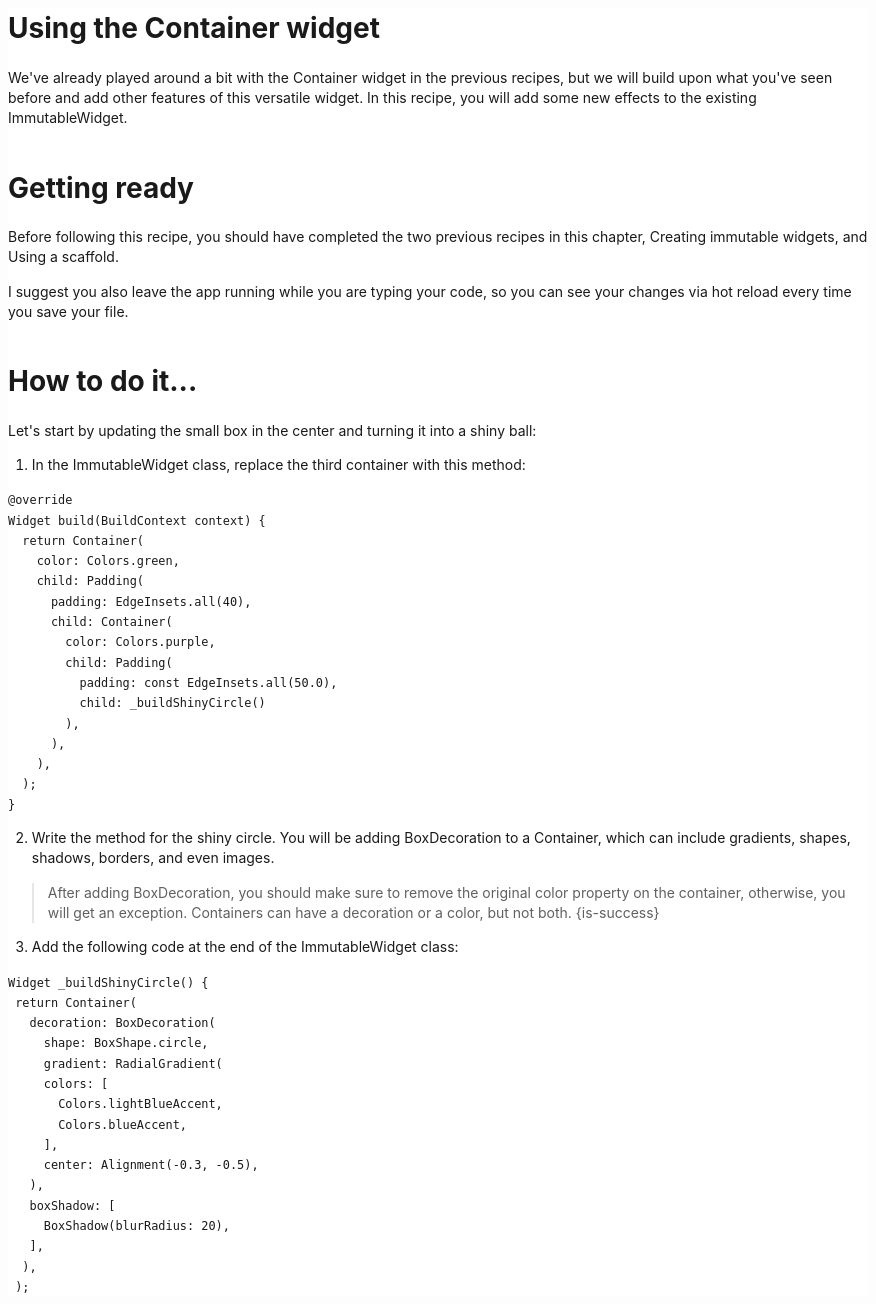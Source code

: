 # Using the Container widget

We've already played around a bit with the Container widget in the previous recipes, but we will build upon what you've seen before and add other features of this versatile widget. In this recipe, you will add some new effects to the existing ImmutableWidget.

# Getting ready

Before following this recipe, you should have completed the two previous recipes in this chapter, Creating immutable widgets, and Using a scaffold.

I suggest you also leave the app running while you are typing your code, so you can see your changes via hot reload every time you save your file.

# How to do it...

Let's start by updating the small box in the center and turning it into a shiny ball:

1. In the ImmutableWidget class, replace the third container with this method:
```
@override
Widget build(BuildContext context) {
  return Container(
    color: Colors.green,
    child: Padding(
      padding: EdgeInsets.all(40),
      child: Container(
        color: Colors.purple,
        child: Padding(
          padding: const EdgeInsets.all(50.0),
          child: _buildShinyCircle()
        ),
      ),
    ),
  );
}
```

2. Write the method for the shiny circle. You will be adding BoxDecoration to a Container, which can include gradients, shapes, shadows, borders, and even images.

> After adding BoxDecoration, you should make sure to remove the original color property on the container, otherwise, you will get an exception. Containers can have a decoration or a color, but not both.
{is-success}

3. Add the following code at the end of the ImmutableWidget class:
```
Widget _buildShinyCircle() {
 return Container(
   decoration: BoxDecoration(
     shape: BoxShape.circle,
     gradient: RadialGradient(
     colors: [
       Colors.lightBlueAccent,
       Colors.blueAccent,
     ],
     center: Alignment(-0.3, -0.5),
   ),
   boxShadow: [
     BoxShadow(blurRadius: 20),
   ],
  ),
 );
```